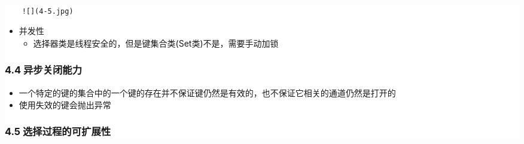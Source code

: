 		![](4-5.jpg)
- 并发性
	- 选择器类是线程安全的，但是键集合类(Set类)不是，需要手动加锁


### 4.4 异步关闭能力
- 一个特定的键的集合中的一个键的存在并不保证键仍然是有效的，也不保证它相关的通道仍然是打开的
- 使用失效的键会抛出异常

### 4.5 选择过程的可扩展性
